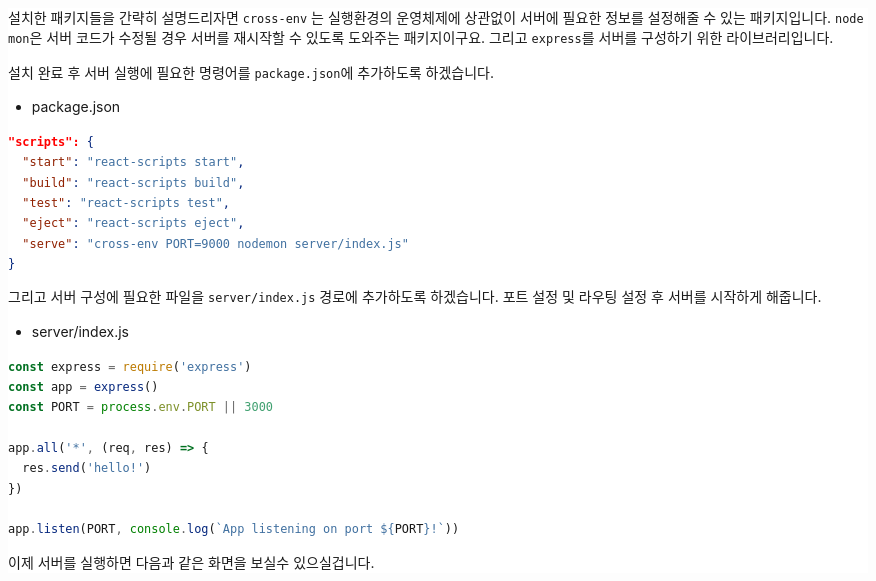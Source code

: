 설치한 패키지들을 간략히 설명드리자면 `cross-env` 는 실행환경의 운영체제에 상관없이 서버에 필요한 정보를 설정해줄 수 있는 패키지입니다. `nodemon`은 서버 코드가 수정될 경우 서버를 재시작할 수 있도록 도와주는 패키지이구요. 그리고 `express`를 서버를 구성하기 위한 라이브러리입니다.

설치 완료 후 서버 실행에 필요한 명령어를 `package.json`에 추가하도록 하겠습니다.

- package.json

```json
"scripts": {
  "start": "react-scripts start",
  "build": "react-scripts build",
  "test": "react-scripts test",
  "eject": "react-scripts eject",
  "serve": "cross-env PORT=9000 nodemon server/index.js"
}
```

그리고 서버 구성에 필요한 파일을 `server/index.js` 경로에 추가하도록 하겠습니다. 포트 설정 및 라우팅 설정 후 서버를 시작하게 해줍니다.

- server/index.js

```javascript
const express = require('express')
const app = express()
const PORT = process.env.PORT || 3000

app.all('*', (req, res) => {
  res.send('hello!')
})

app.listen(PORT, console.log(`App listening on port ${PORT}!`))
```

이제 서버를 실행하면 다음과 같은 화면을 보실수 있으실겁니다.
